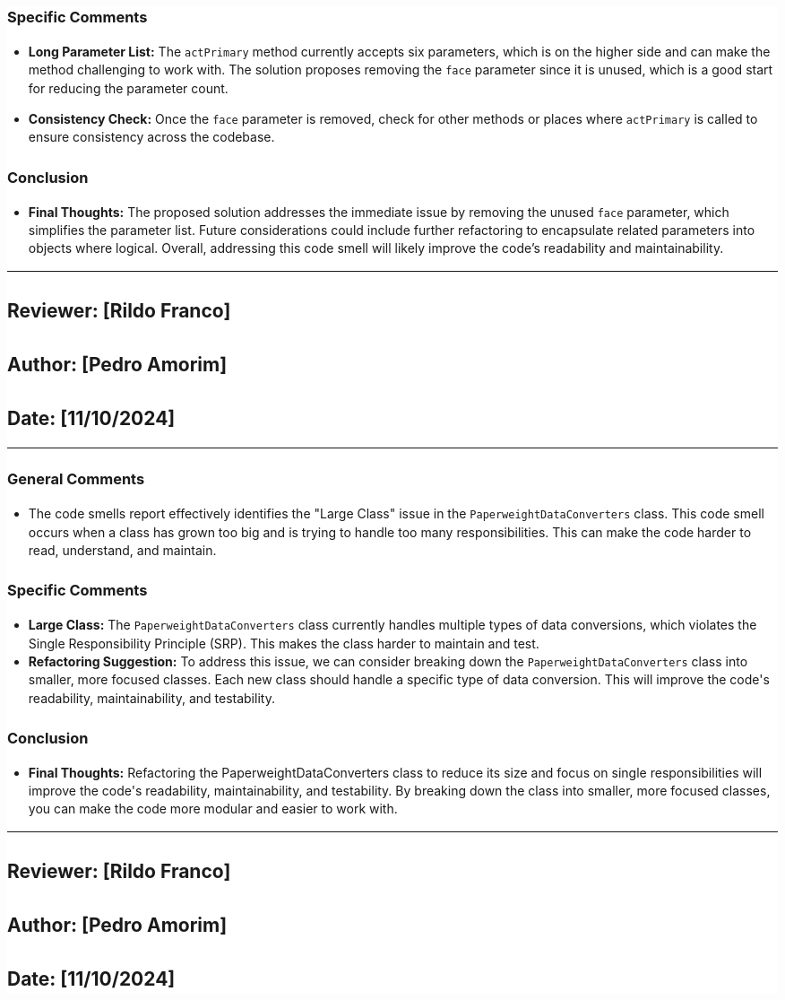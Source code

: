 ### Specific Comments
- **Long Parameter List:** The `actPrimary` method currently accepts six parameters, which is on the higher side and can make the method challenging to work with. The solution proposes removing the `face` parameter since it is unused, which is a good start for reducing the parameter count.

- **Consistency Check:** Once the `face` parameter is removed, check for other methods or places where `actPrimary` is called to ensure consistency across the codebase.

### Conclusion
- **Final Thoughts:** The proposed solution addresses the immediate issue by removing the unused `face` parameter, which simplifies the parameter list. Future considerations could include further refactoring to encapsulate related parameters into objects where logical. Overall, addressing this code smell will likely improve the code’s readability and maintainability.

---

## Reviewer: [Rildo Franco]
## Author: [Pedro Amorim]
## Date: [11/10/2024]

---

### General Comments
- The code smells report effectively identifies the "Large Class" issue in the `PaperweightDataConverters` class. This code smell occurs when a class has grown too big and is trying to handle too many responsibilities. This can make the code harder to read, understand, and maintain.

### Specific Comments
- **Large Class:** The `PaperweightDataConverters` class currently handles multiple types of data conversions, which violates the Single Responsibility Principle (SRP). This makes the class harder to maintain and test.
- **Refactoring Suggestion:** To address this issue, we can consider breaking down the `PaperweightDataConverters` class into smaller, more focused classes. Each new class should handle a specific type of data conversion. This will improve the code's readability, maintainability, and testability.


### Conclusion
- **Final Thoughts:** Refactoring the PaperweightDataConverters class to reduce its size and focus on single responsibilities will improve the code's readability, maintainability, and testability. By breaking down the class into smaller, more focused classes, you can make the code more modular and easier to work with.

---

## Reviewer: [Rildo Franco]
## Author: [Pedro Amorim]
## Date: [11/10/2024]
